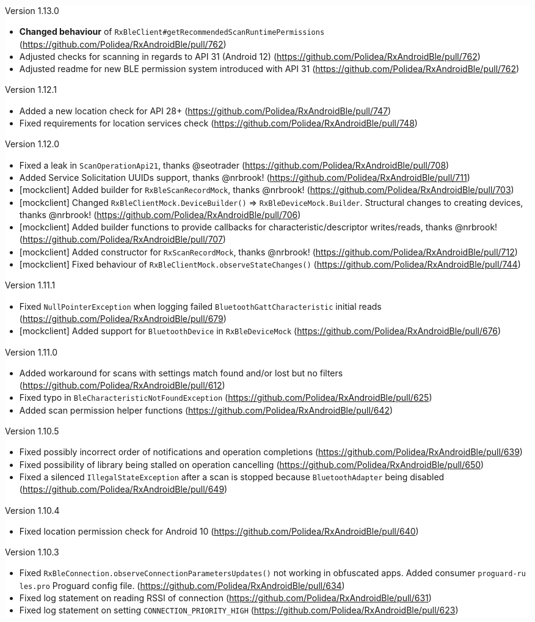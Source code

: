 Version 1.13.0
* **Changed behaviour** of `RxBleClient#getRecommendedScanRuntimePermissions` (https://github.com/Polidea/RxAndroidBle/pull/762)
* Adjusted checks for scanning in regards to API 31 (Android 12) (https://github.com/Polidea/RxAndroidBle/pull/762)
* Adjusted readme for new BLE permission system introduced with API 31 (https://github.com/Polidea/RxAndroidBle/pull/762)

Version 1.12.1
* Added a new location check for API 28+ (https://github.com/Polidea/RxAndroidBle/pull/747)
* Fixed requirements for location services check (https://github.com/Polidea/RxAndroidBle/pull/748)

Version 1.12.0
* Fixed a leak in `ScanOperationApi21`, thanks @seotrader (https://github.com/Polidea/RxAndroidBle/pull/708)
* Added Service Solicitation UUIDs support, thanks @nrbrook! (https://github.com/Polidea/RxAndroidBle/pull/711)
* [mockclient] Added builder for `RxBleScanRecordMock`, thanks @nrbrook! (https://github.com/Polidea/RxAndroidBle/pull/703)
* [mockclient] Changed `RxBleClientMock.DeviceBuilder()` => `RxBleDeviceMock.Builder`. Structural changes to creating devices, thanks @nrbrook! (https://github.com/Polidea/RxAndroidBle/pull/706)
* [mockclient] Added builder functions to provide callbacks for characteristic/descriptor writes/reads, thanks @nrbrook! (https://github.com/Polidea/RxAndroidBle/pull/707)
* [mockclient] Added constructor for `RxScanRecordMock`, thanks @nrbrook! (https://github.com/Polidea/RxAndroidBle/pull/712)
* [mockclient] Fixed behaviour of `RxBleClientMock.observeStateChanges()` (https://github.com/Polidea/RxAndroidBle/pull/744)

Version 1.11.1
* Fixed `NullPointerException` when logging failed `BluetoothGattCharacteristic` initial reads (https://github.com/Polidea/RxAndroidBle/pull/679)
* [mockclient] Added support for `BluetoothDevice` in `RxBleDeviceMock` (https://github.com/Polidea/RxAndroidBle/pull/676)

Version 1.11.0
* Added workaround for scans with settings match found and/or lost but no filters (https://github.com/Polidea/RxAndroidBle/pull/612)
* Fixed typo in `BleCharacteristicNotFoundException` (https://github.com/Polidea/RxAndroidBle/pull/625)
* Added scan permission helper functions (https://github.com/Polidea/RxAndroidBle/pull/642)

Version 1.10.5
* Fixed possibly incorrect order of notifications and operation completions (https://github.com/Polidea/RxAndroidBle/pull/639)
* Fixed possibility of library being stalled on operation cancelling (https://github.com/Polidea/RxAndroidBle/pull/650)
* Fixed a silenced `IllegalStateException` after a scan is stopped because `BluetoothAdapter` being disabled (https://github.com/Polidea/RxAndroidBle/pull/649)   

Version 1.10.4
* Fixed location permission check for Android 10 (https://github.com/Polidea/RxAndroidBle/pull/640)

Version 1.10.3
* Fixed `RxBleConnection.observeConnectionParametersUpdates()` not working in obfuscated apps. Added consumer `proguard-rules.pro` Proguard config file. (https://github.com/Polidea/RxAndroidBle/pull/634) 
* Fixed log statement on reading RSSI of connection (https://github.com/Polidea/RxAndroidBle/pull/631)
* Fixed log statement on setting `CONNECTION_PRIORITY_HIGH` (https://github.com/Polidea/RxAndroidBle/pull/623)
